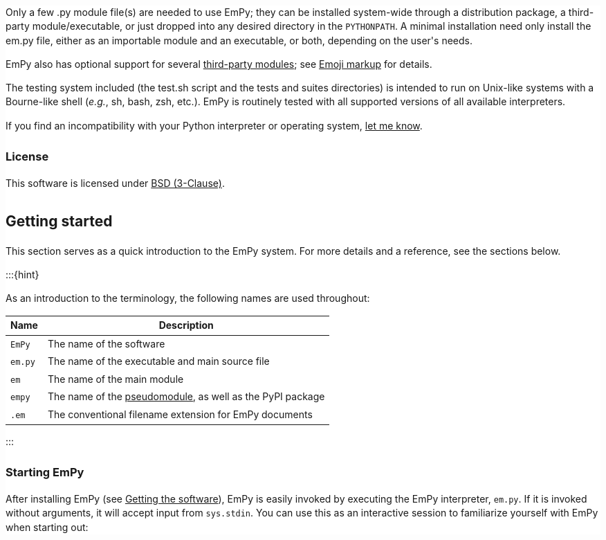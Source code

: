 Only a few .py module file(s) are needed to use EmPy; they can be
installed system-wide through a distribution package, a third-party
module/executable, or just dropped into any desired directory in the
`PYTHONPATH`.  A minimal installation need only install the em.py
file, either as an importable module and an executable, or both,
depending on the user's needs.

EmPy also has optional support for several [third-party
modules](#third-party-emoji-modules); see [Emoji
markup](#emoji-markup) for details.

The testing system included (the test.sh script and the tests and
suites directories) is intended to run on Unix-like systems with a
Bourne-like shell (_e.g._, sh, bash, zsh, etc.).  EmPy is routinely
tested with all supported versions of all available interpreters.

If you find an incompatibility with your Python interpreter or
operating system, [let me know](#reporting-bugs).


### License

This software is licensed under
[BSD (3-Clause)](https://opensource.org/licenses/bsd-3-clause/).


## Getting started

This section serves as a quick introduction to the EmPy system.  For
more details and a reference, see the sections below.

:::{hint}

As an introduction to the terminology, the following names are used
throughout:

| Name | Description |
| --- | --- |
| `EmPy` | The name of the software |
| `em.py` | The name of the executable and main source file |
| `em` | The name of the main module |
| `empy` | The name of the [pseudomodule](#pseudomodule-and-interpreter), as well as the PyPI package |
| `.em` | The conventional filename extension for EmPy documents |

:::


### Starting EmPy

After installing EmPy (see [Getting the
software](#getting-the-software)), EmPy is easily invoked by executing
the EmPy interpreter, `em.py`.  If it is invoked without arguments, it
will accept input from `sys.stdin`.  You can use this as an
interactive session to familiarize yourself with EmPy when starting
out:
